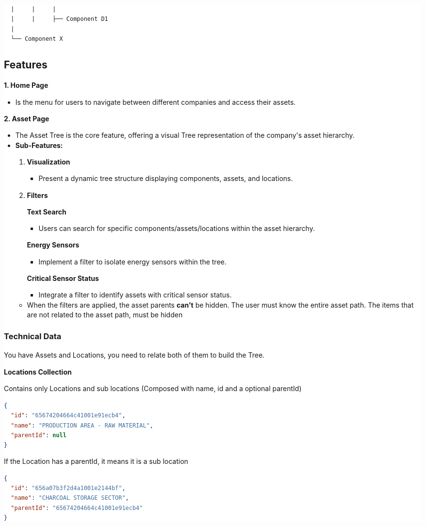```
  |     |     |
  |     |     ├── Component D1
  |
  └── Component X
```

## Features

**1. Home Page**

- Is the menu for users to navigate between different companies and access  their assets.

**2. Asset Page**

- The Asset Tree is the core feature, offering a visual Tree representation of the company's asset hierarchy.
- **Sub-Features:**
    1. **Visualization**
        - Present a dynamic tree structure displaying components, assets, and locations.
    2. **Filters**
        
        **Text Search**
        
        - Users can search for specific components/assets/locations within the asset hierarchy.
        
        **Energy Sensors**
        
        - Implement a filter to isolate energy sensors within the tree.
        
        **Critical Sensor Status**
        
        - Integrate a filter to identify assets with critical sensor status.
    - When the filters are applied, the asset parents **can't** be hidden. The user must know the entire asset path. The items that are not related to the asset path, must be hidden

### Technical Data
You have Assets and Locations, you need to relate both of them to build the Tree.

**Locations Collection**

Contains only Locations and sub locations (Composed with name, id and a optional parentId)
```json
{
  "id": "65674204664c41001e91ecb4",
  "name": "PRODUCTION AREA - RAW MATERIAL",
  "parentId": null
}
```

If the Location has a parentId, it means it is a sub location
```json
{
  "id": "656a07b3f2d4a1001e2144bf",
  "name": "CHARCOAL STORAGE SECTOR",
  "parentId": "65674204664c41001e91ecb4"
}
```
